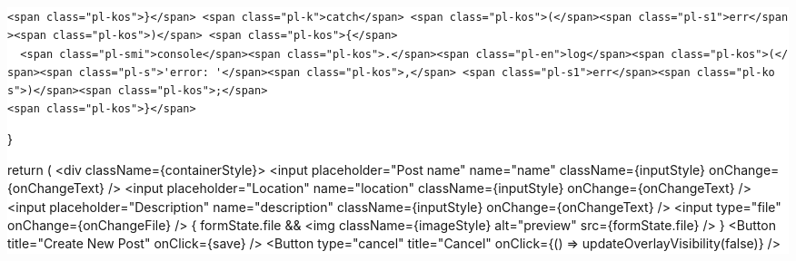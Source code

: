     <span class="pl-kos">}</span> <span class="pl-k">catch</span> <span class="pl-kos">(</span><span class="pl-s1">err</span><span class="pl-kos">)</span> <span class="pl-kos">{</span>
      <span class="pl-smi">console</span><span class="pl-kos">.</span><span class="pl-en">log</span><span class="pl-kos">(</span><span class="pl-s">'error: '</span><span class="pl-kos">,</span> <span class="pl-s1">err</span><span class="pl-kos">)</span><span class="pl-kos">;</span>
    <span class="pl-kos">}</span>
  <span class="pl-kos">}</span>

  <span class="pl-k">return</span> <span class="pl-kos">(</span>
    <span class="pl-c1">&lt;</span><span class="pl-ent">div</span> <span class="pl-c1">className</span><span class="pl-c1">=</span><span class="pl-kos">{</span><span class="pl-s1">containerStyle</span><span class="pl-kos">}</span><span class="pl-c1">&gt;</span>
      <span class="pl-c1">&lt;</span><span class="pl-ent">input</span>
        <span class="pl-c1">placeholder</span><span class="pl-c1">=</span><span class="pl-s">"Post name"</span>
        <span class="pl-c1">name</span><span class="pl-c1">=</span><span class="pl-s">"name"</span>
        <span class="pl-c1">className</span><span class="pl-c1">=</span><span class="pl-kos">{</span><span class="pl-s1">inputStyle</span><span class="pl-kos">}</span>
        <span class="pl-c1">onChange</span><span class="pl-c1">=</span><span class="pl-kos">{</span><span class="pl-s1">onChangeText</span><span class="pl-kos">}</span>
      /<span class="pl-c1">&gt;</span>
      <span class="pl-c1">&lt;</span><span class="pl-ent">input</span>
        <span class="pl-c1">placeholder</span><span class="pl-c1">=</span><span class="pl-s">"Location"</span>
        <span class="pl-c1">name</span><span class="pl-c1">=</span><span class="pl-s">"location"</span>
        <span class="pl-c1">className</span><span class="pl-c1">=</span><span class="pl-kos">{</span><span class="pl-s1">inputStyle</span><span class="pl-kos">}</span>
        <span class="pl-c1">onChange</span><span class="pl-c1">=</span><span class="pl-kos">{</span><span class="pl-s1">onChangeText</span><span class="pl-kos">}</span>
      /<span class="pl-c1">&gt;</span>
      <span class="pl-c1">&lt;</span><span class="pl-ent">input</span>
        <span class="pl-c1">placeholder</span><span class="pl-c1">=</span><span class="pl-s">"Description"</span>
        <span class="pl-c1">name</span><span class="pl-c1">=</span><span class="pl-s">"description"</span>
        <span class="pl-c1">className</span><span class="pl-c1">=</span><span class="pl-kos">{</span><span class="pl-s1">inputStyle</span><span class="pl-kos">}</span>
        <span class="pl-c1">onChange</span><span class="pl-c1">=</span><span class="pl-kos">{</span><span class="pl-s1">onChangeText</span><span class="pl-kos">}</span>
      /<span class="pl-c1">&gt;</span>
      <span class="pl-c1">&lt;</span><span class="pl-ent">input</span> 
        <span class="pl-c1">type</span><span class="pl-c1">=</span><span class="pl-s">"file"</span>
        <span class="pl-c1">onChange</span><span class="pl-c1">=</span><span class="pl-kos">{</span><span class="pl-s1">onChangeFile</span><span class="pl-kos">}</span>
      /<span class="pl-c1">&gt;</span>
      <span class="pl-kos">{</span> <span class="pl-s1">formState</span><span class="pl-kos">.</span><span class="pl-c1">file</span> <span class="pl-c1">&amp;&amp;</span> <span class="pl-c1">&lt;</span><span class="pl-ent">img</span> <span class="pl-c1">className</span><span class="pl-c1">=</span><span class="pl-kos">{</span><span class="pl-s1">imageStyle</span><span class="pl-kos">}</span> <span class="pl-c1">alt</span><span class="pl-c1">=</span><span class="pl-s">"preview"</span> <span class="pl-c1">src</span><span class="pl-c1">=</span><span class="pl-kos">{</span><span class="pl-s1">formState</span><span class="pl-kos">.</span><span class="pl-c1">file</span><span class="pl-kos">}</span> /<span class="pl-c1">&gt;</span> <span class="pl-kos">}</span>
      <span class="pl-c1">&lt;</span><span class="pl-ent">Button</span> <span class="pl-c1">title</span><span class="pl-c1">=</span><span class="pl-s">"Create New Post"</span> <span class="pl-c1">onClick</span><span class="pl-c1">=</span><span class="pl-kos">{</span><span class="pl-s1">save</span><span class="pl-kos">}</span> /<span class="pl-c1">&gt;</span>
      <span class="pl-c1">&lt;</span><span class="pl-ent">Button</span> <span class="pl-c1">type</span><span class="pl-c1">=</span><span class="pl-s">"cancel"</span> <span class="pl-c1">title</span><span class="pl-c1">=</span><span class="pl-s">"Cancel"</span> <span class="pl-c1">onClick</span><span class="pl-c1">=</span><span class="pl-kos">{</span><span class="pl-kos">(</span><span class="pl-kos">)</span> <span class="pl-c1">=&gt;</span> <span class="pl-s1">updateOverlayVisibility</span><span class="pl-kos">(</span><span class="pl-c1">false</span><span class="pl-kos">)</span><span class="pl-kos">}</span> /<span class="pl-c1">&gt;</span>